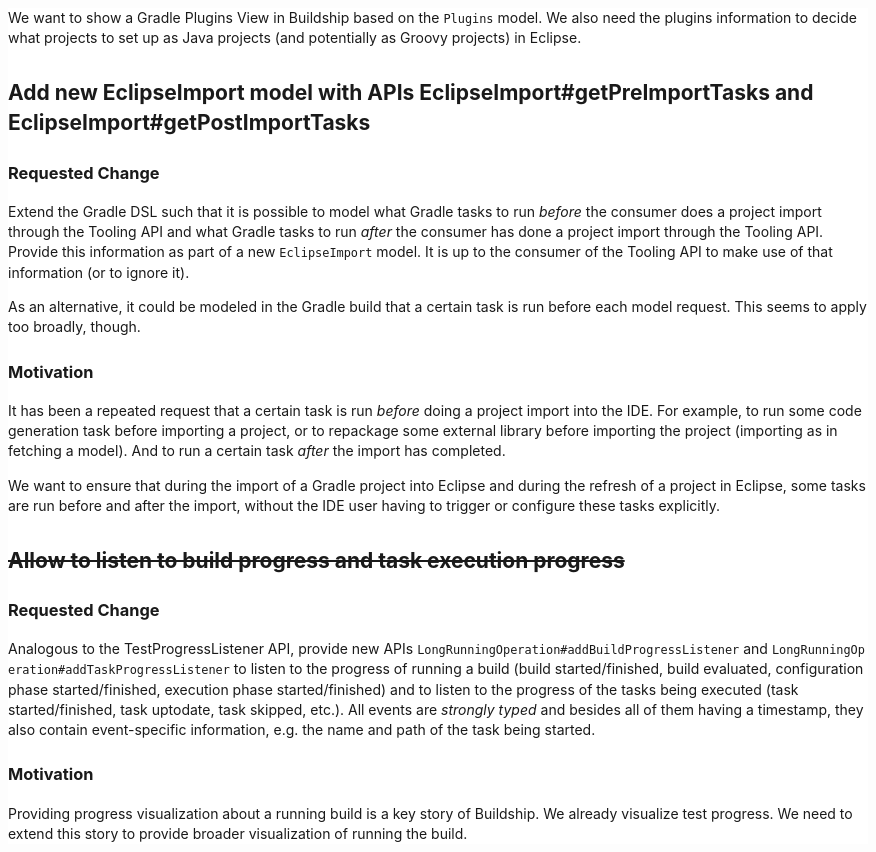 We want to show a Gradle Plugins View in Buildship based on the `Plugins` model. We also need the plugins information to decide
what projects to set up as Java projects (and potentially as Groovy projects) in Eclipse.


## Add new EclipseImport model with APIs EclipseImport#getPreImportTasks and EclipseImport#getPostImportTasks

### Requested Change

Extend the Gradle DSL such that it is possible to model what Gradle tasks to run _before_ the consumer does a project import through
the Tooling API and what Gradle tasks to run _after_ the consumer has done a project import through the Tooling API. Provide this information
as part of a new `EclipseImport` model. It is up to the consumer of the Tooling API to make use of that information (or to ignore it).

As an alternative, it could be modeled in the Gradle build that a certain task is run before each model request. This seems to apply
too broadly, though.

### Motivation

It has been a repeated request that a certain task is run _before_ doing a project import into the IDE. For example, to run some code
generation task before importing a project, or to repackage some external library before importing the project (importing as in fetching
a model). And to run a certain task _after_ the import has completed.

We want to ensure that during the import of a Gradle project into Eclipse and during the refresh of a project in Eclipse, some tasks
are run before and after the import, without the IDE user having to trigger or configure these tasks explicitly.


## ~~Allow to listen to build progress and task execution progress~~

### Requested Change

Analogous to the TestProgressListener API, provide new APIs `LongRunningOperation#addBuildProgressListener` and `LongRunningOperation#addTaskProgressListener` to
listen to the progress of running a build (build started/finished, build evaluated, configuration phase started/finished, execution phase started/finished) and
to listen to the progress of the tasks being executed (task started/finished, task uptodate, task skipped, etc.). All events are _strongly typed_ and besides
all of them having a timestamp, they also contain event-specific information, e.g. the name and path of the task being started.

### Motivation

Providing progress visualization about a running build is a key story of Buildship. We already visualize test progress. We need to extend this story
to provide broader visualization of running the build.

